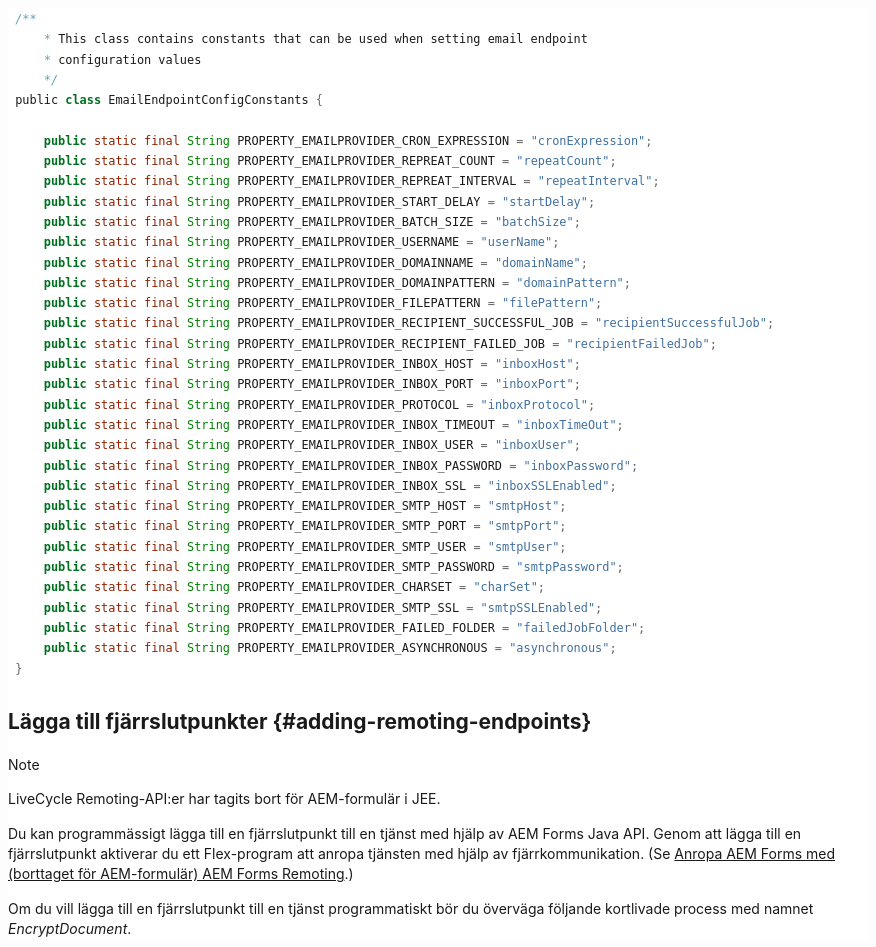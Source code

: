 ```java
 /**
     * This class contains constants that can be used when setting email endpoint
     * configuration values
     */
 public class EmailEndpointConfigConstants {

     public static final String PROPERTY_EMAILPROVIDER_CRON_EXPRESSION = "cronExpression";
     public static final String PROPERTY_EMAILPROVIDER_REPREAT_COUNT = "repeatCount";
     public static final String PROPERTY_EMAILPROVIDER_REPREAT_INTERVAL = "repeatInterval";
     public static final String PROPERTY_EMAILPROVIDER_START_DELAY = "startDelay";
     public static final String PROPERTY_EMAILPROVIDER_BATCH_SIZE = "batchSize";
     public static final String PROPERTY_EMAILPROVIDER_USERNAME = "userName";
     public static final String PROPERTY_EMAILPROVIDER_DOMAINNAME = "domainName";
     public static final String PROPERTY_EMAILPROVIDER_DOMAINPATTERN = "domainPattern";
     public static final String PROPERTY_EMAILPROVIDER_FILEPATTERN = "filePattern";
     public static final String PROPERTY_EMAILPROVIDER_RECIPIENT_SUCCESSFUL_JOB = "recipientSuccessfulJob";
     public static final String PROPERTY_EMAILPROVIDER_RECIPIENT_FAILED_JOB = "recipientFailedJob";
     public static final String PROPERTY_EMAILPROVIDER_INBOX_HOST = "inboxHost";
     public static final String PROPERTY_EMAILPROVIDER_INBOX_PORT = "inboxPort";
     public static final String PROPERTY_EMAILPROVIDER_PROTOCOL = "inboxProtocol";
     public static final String PROPERTY_EMAILPROVIDER_INBOX_TIMEOUT = "inboxTimeOut";
     public static final String PROPERTY_EMAILPROVIDER_INBOX_USER = "inboxUser";
     public static final String PROPERTY_EMAILPROVIDER_INBOX_PASSWORD = "inboxPassword";
     public static final String PROPERTY_EMAILPROVIDER_INBOX_SSL = "inboxSSLEnabled";
     public static final String PROPERTY_EMAILPROVIDER_SMTP_HOST = "smtpHost";
     public static final String PROPERTY_EMAILPROVIDER_SMTP_PORT = "smtpPort";
     public static final String PROPERTY_EMAILPROVIDER_SMTP_USER = "smtpUser";
     public static final String PROPERTY_EMAILPROVIDER_SMTP_PASSWORD = "smtpPassword";
     public static final String PROPERTY_EMAILPROVIDER_CHARSET = "charSet";
     public static final String PROPERTY_EMAILPROVIDER_SMTP_SSL = "smtpSSLEnabled";
     public static final String PROPERTY_EMAILPROVIDER_FAILED_FOLDER = "failedJobFolder";
     public static final String PROPERTY_EMAILPROVIDER_ASYNCHRONOUS = "asynchronous";
 }
```

## Lägga till fjärrslutpunkter {#adding-remoting-endpoints}

>[!NOTE]
>
>LiveCycle Remoting-API:er har tagits bort för AEM-formulär i JEE.

Du kan programmässigt lägga till en fjärrslutpunkt till en tjänst med hjälp av AEM Forms Java API. Genom att lägga till en fjärrslutpunkt aktiverar du ett Flex-program att anropa tjänsten med hjälp av fjärrkommunikation. (Se [Anropa AEM Forms med (borttaget för AEM-formulär) AEM Forms Remoting](/help/forms/developing/invoking-aem-forms-using-remoting.md#invoking-aem-forms-using-remoting).)

Om du vill lägga till en fjärrslutpunkt till en tjänst programmatiskt bör du överväga följande kortlivade process med namnet *EncryptDocument*.
